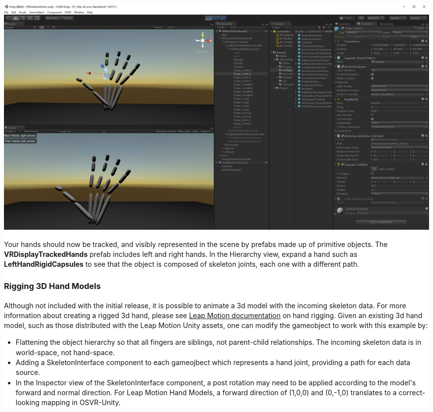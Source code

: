 ![SkeletonInterface](images/skeleton-interface.png)

Your hands should now be tracked, and visibly represented in the scene by prefabs made up of primitive objects. The **VRDisplayTrackedHands** prefab includes left and right hands. In the Hierarchy view, expand a hand such as **LeftHandRigidCapsules** to see that the object is composed of skeleton joints, each one with a different path.

### Rigging 3D Hand Models
Although not included with the initial release, it is possible to animate a 3d model with the incoming skeleton data. For more information about creating a rigged 3d hand, please see [Leap Motion documentation](https://developer.leapmotion.com/documentation/unity/unity/Unity_Hand_Rigging.html) on hand rigging. Given an existing 3d hand model, such as those distributed with the Leap Motion Unity assets, one can modify the gameobject to work with this example by:
- Flattening the object hierarchy so that all fingers are siblings, not parent-child relationships. The incoming skeleton data is in world-space, not hand-space.
- Adding a SkeletonInterface component to each gameojbect which represents a hand joint, providing a path for each data source.
- In the Inspector view of the SkeletonInterface component, a post rotation may need to be applied according to the model's forward and normal direction. For Leap Motion Hand Models, a forward direction of (1,0,0) and (0,-1,0) translates to a correct-looking mapping in OSVR-Unity.

